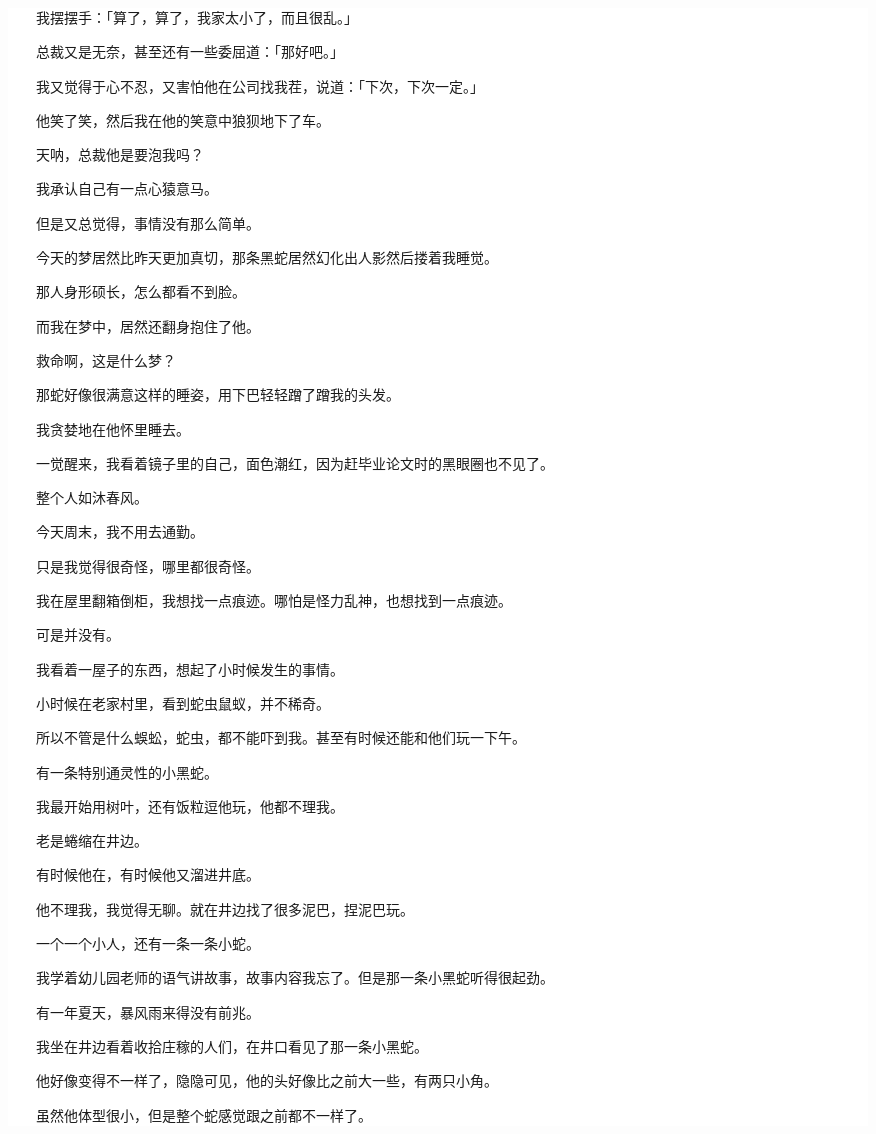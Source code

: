 &emsp;&emsp;我摆摆手：「算了，算了，我家太小了，而且很乱。」  
  
&emsp;&emsp;总裁又是无奈，甚至还有一些委屈道：「那好吧。」  
  
&emsp;&emsp;我又觉得于心不忍，又害怕他在公司找我茬，说道：「下次，下次一定。」  
  
&emsp;&emsp;他笑了笑，然后我在他的笑意中狼狈地下了车。  
  
&emsp;&emsp;天呐，总裁他是要泡我吗？  
  
&emsp;&emsp;我承认自己有一点心猿意马。  
  
&emsp;&emsp;但是又总觉得，事情没有那么简单。  
  
&emsp;&emsp;今天的梦居然比昨天更加真切，那条黑蛇居然幻化出人影然后搂着我睡觉。  
  
&emsp;&emsp;那人身形硕长，怎么都看不到脸。  
  
&emsp;&emsp;而我在梦中，居然还翻身抱住了他。  
  
&emsp;&emsp;救命啊，这是什么梦？  
  
&emsp;&emsp;那蛇好像很满意这样的睡姿，用下巴轻轻蹭了蹭我的头发。  
  
&emsp;&emsp;我贪婪地在他怀里睡去。  
  
&emsp;&emsp;一觉醒来，我看着镜子里的自己，面色潮红，因为赶毕业论文时的黑眼圈也不见了。  
  
&emsp;&emsp;整个人如沐春风。  
  
&emsp;&emsp;今天周末，我不用去通勤。  
  
&emsp;&emsp;只是我觉得很奇怪，哪里都很奇怪。  
  
&emsp;&emsp;我在屋里翻箱倒柜，我想找一点痕迹。哪怕是怪力乱神，也想找到一点痕迹。  
  
&emsp;&emsp;可是并没有。  
  
&emsp;&emsp;我看着一屋子的东西，想起了小时候发生的事情。  
  
&emsp;&emsp;小时候在老家村里，看到蛇虫鼠蚁，并不稀奇。  
  
&emsp;&emsp;所以不管是什么蜈蚣，蛇虫，都不能吓到我。甚至有时候还能和他们玩一下午。  
  
&emsp;&emsp;有一条特别通灵性的小黑蛇。  
  
&emsp;&emsp;我最开始用树叶，还有饭粒逗他玩，他都不理我。  
  
&emsp;&emsp;老是蜷缩在井边。  
  
&emsp;&emsp;有时候他在，有时候他又溜进井底。  
  
&emsp;&emsp;他不理我，我觉得无聊。就在井边找了很多泥巴，捏泥巴玩。  
  
&emsp;&emsp;一个一个小人，还有一条一条小蛇。  
  
&emsp;&emsp;我学着幼儿园老师的语气讲故事，故事内容我忘了。但是那一条小黑蛇听得很起劲。  
  
&emsp;&emsp;有一年夏天，暴风雨来得没有前兆。  
  
&emsp;&emsp;我坐在井边看着收拾庄稼的人们，在井口看见了那一条小黑蛇。  
  
&emsp;&emsp;他好像变得不一样了，隐隐可见，他的头好像比之前大一些，有两只小角。  
  
&emsp;&emsp;虽然他体型很小，但是整个蛇感觉跟之前都不一样了。  
  